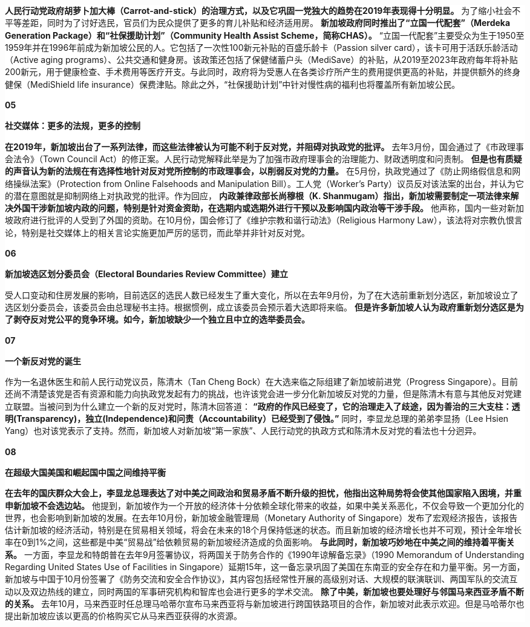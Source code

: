  **人民行动党政府胡萝卜加大棒（Carrot-and-stick）的治理方式，以及它巩固一党独大的趋势在2019年表现得十分明显。**
为了缩小社会不平等差距，同时为了讨好选民，官员们为民众提供了更多的育儿补贴和经济适用房。 **新加坡政府同时推出了“立国一代配套”（Merdeka
Generation Package）和“社保援助计划”（Community Health Assist Scheme，简称CHAS）。**
“立国一代配套”主要受众为生于1950至1959年并在1996年前成为新加坡公民的人。它包括了一次性100新元补贴的百盛乐龄卡（Passion silver
card），该卡可用于活跃乐龄活动（Active aging
programs）、公共交通和健身房。该政策还包括了保健储蓄户头（MediSave）的补贴，从2019至2023年政府每年将补贴200新元，用于健康检查、手术费用等医疗开支。与此同时，政府将为受惠人在各类诊疗所产生的费用提供更高的补贴，并提供额外的终身健保（MediShield
life insurance）保费津贴。除此之外，“社保援助计划”中针对慢性病的福利也将覆盖所有新加坡公民。

  

 **05**

 **社交媒体：更多的法规，更多的控制**

 **在2019年，新加坡出台了一系列法律，而这些法律被认为可能不利于反对党，并阻碍对执政党的批评。** 去年3月份，国会通过了《市政理事会法令》（Town
Council Act）的修正案。人民行动党解释此举是为了加强市政府理事会的治理能力、财政透明度和问责制。
**但是也有质疑的声音认为新的法规在有选择性地针对反对党所控制的市政理事会，以削弱反对党的力量。**
在5月份，执政党通过了《防止网络假信息和网络操纵法案》（Protection from Online Falsehoods and Manipulation
Bill）。工人党（Worker’s Party）议员反对该法案的出台，并认为它的潜在意图就是抑制网络上对执政党的批评。作为回应，
**内政兼律政部长尚穆根（K.
Shanmugam）指出，新加坡需要制定一项法律来解决外国干涉新加坡内政的问题，特别是针对资金资助，在选期内或选期外进行干预以及影响国内政治等干涉手段。**
他声称，国内一些对新加坡政府进行批评的人受到了外国的资助。在10月份，国会修订了《维护宗教和谐行动法》（Religious Harmony
Law），该法将对宗教仇恨言论，特别是社交媒体上的相关言论实施更加严厉的惩罚，而此举并非针对反对党。

  

 **06**

 **新加坡选区划分委员会（Electoral Boundaries Review Committee）建立**

受人口变动和住房发展的影响，目前选区的选民人数已经发生了重大变化，所以在去年9月份，为了在大选前重新划分选区，新加坡设立了选区划分委员会，该委员会由总理秘书主持。根据惯例，成立该委员会预示着大选即将来临。
**但是许多新加坡人认为政府重新划分选区是为了剥夺反对党公平的竞争环境。如今，新加坡缺少一个独立且中立的选举委员会。**

  

 **07**

 **一个新反对党的诞生**

作为一名退休医生和前人民行动党议员，陈清木（Tan Cheng Bock）在大选来临之际组建了新加坡前进党（Progress
Singapore）。目前还尚不清楚该党是否有资源和能力向执政党发起有力的挑战，也许该党会进一步分化新加坡反对党的力量，但是陈清木有意与其他反对党建立联盟。当被问到为什么建立一个新的反对党时，陈清木回答道：
**“政府的作风已经变了，它的治理走入了歧途，因为善治的三大支柱：透明(Transparency)，独立(Independence)和问责（Accountability）已经受到了侵蚀。”**
同时，李显龙总理的弟弟李显扬（Lee Hsien
Yang）也对该党表示了支持。然而，新加坡人对新加坡“第一家族”、人民行动党的执政方式和陈清木反对党的看法也十分迥异。

  

 **08**

 **在超级大国美国和崛起国中国之间维持平衡**

 **在去年的国庆群众大会上，李显龙总理表达了对中美之间政治和贸易矛盾不断升级的担忧，他指出这种局势将会使其他国家陷入困境，并重申新加坡不会选边站。**
他提到，新加坡作为一个开放的经济体十分依赖全球化带来的收益，如果中美关系恶化，不仅会导致一个更加分化的世界，也会影响到新加坡的发展。在去年10月份，新加坡金融管理局（Monetary
Authority of
Singapore）发布了宏观经济报告，该报告估计新加坡的经济活动，特别是在贸易相关领域，将会在未来的18个月保持低迷的状态。而且新加坡的经济增长也并不可观，预计全年增长率在0到1%之间，这些都是中美“贸易战”给依赖贸易的新加坡经济造成的负面影响。
**与此同时，新加坡巧妙地在中美之间的维持着平衡关系。** 一方面，李显龙和特朗普在去年9月签署协议，将两国关于防务合作的《1990年谅解备忘录》（1990
Memorandum of Understanding Regarding United States Use of Facilities in
Singapore）延期15年，这一备忘录巩固了美国在东南亚的安全存在和力量平衡。另一方面，新加坡与中国于10月份签署了《防务交流和安全合作协议》，其内容包括经常性开展的高级别对话、大规模的联演联训、两国军队的交流互动以及双边热线的建立，同时两国的军事研究机构和智库也会进行更多的学术交流。
**除了中美，新加坡也要处理好与邻国马来西亚矛盾不断的关系。**
去年10月，马来西亚时任总理马哈蒂尔宣布马来西亚将与新加坡进行跨国铁路项目的合作，新加坡对此表示欢迎。但是马哈蒂尔也提出新加坡应该以更高的价格购买它从马来西亚获得的水资源。

